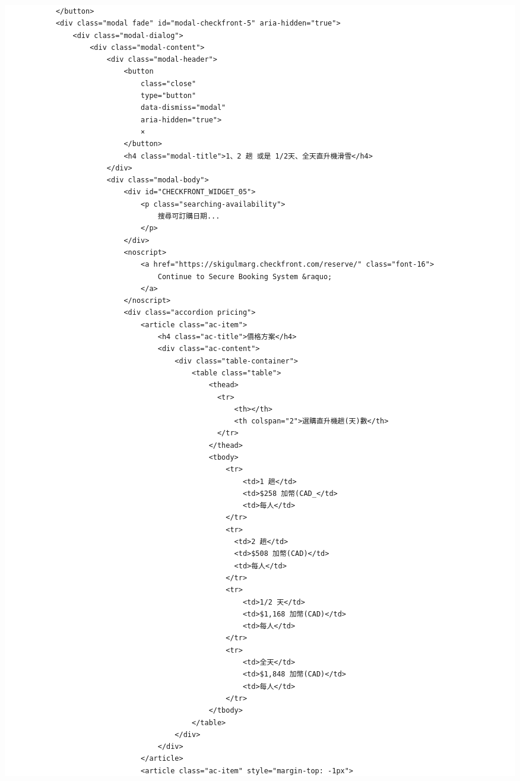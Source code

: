                 </button>
                <div class="modal fade" id="modal-checkfront-5" aria-hidden="true">
                    <div class="modal-dialog">
                        <div class="modal-content">
                            <div class="modal-header">
                                <button
                                    class="close"
                                    type="button"
                                    data-dismiss="modal"
                                    aria-hidden="true">
                                    ×
                                </button>
                                <h4 class="modal-title">1、2 趟 或是 1/2天、全天直升機滑雪</h4>
                            </div>
                            <div class="modal-body">
                                <div id="CHECKFRONT_WIDGET_05">
                                    <p class="searching-availability">
                                        搜尋可訂購日期...
                                    </p>
                                </div>
                                <noscript>
                                    <a href="https://skigulmarg.checkfront.com/reserve/" class="font-16">
                                        Continue to Secure Booking System &raquo;
                                    </a>
                                </noscript>
                                <div class="accordion pricing">
                                    <article class="ac-item">
                                        <h4 class="ac-title">價格方案</h4>
                                        <div class="ac-content">
                                            <div class="table-container">
                                                <table class="table">
                                                    <thead>
                                                      <tr>
                                                          <th></th>
                                                          <th colspan="2">選購直升機趟(天)數</th>
                                                      </tr>
                                                    </thead>
                                                    <tbody>
                                                        <tr>
                                                            <td>1 趟</td>
                                                            <td>$258 加幣(CAD_</td>
                                                            <td>每人</td>
                                                        </tr>
                                                        <tr>
                                                          <td>2 趟</td>
                                                          <td>$508 加幣(CAD)</td>
                                                          <td>每人</td>
                                                        </tr>
                                                        <tr>
                                                            <td>1/2 天</td>
                                                            <td>$1,168 加幣(CAD)</td>
                                                            <td>每人</td>
                                                        </tr>
                                                        <tr>
                                                            <td>全天</td>
                                                            <td>$1,848 加幣(CAD)</td>
                                                            <td>每人</td>
                                                        </tr>
                                                    </tbody>
                                                </table>
                                            </div>
                                        </div>
                                    </article>
                                    <article class="ac-item" style="margin-top: -1px">